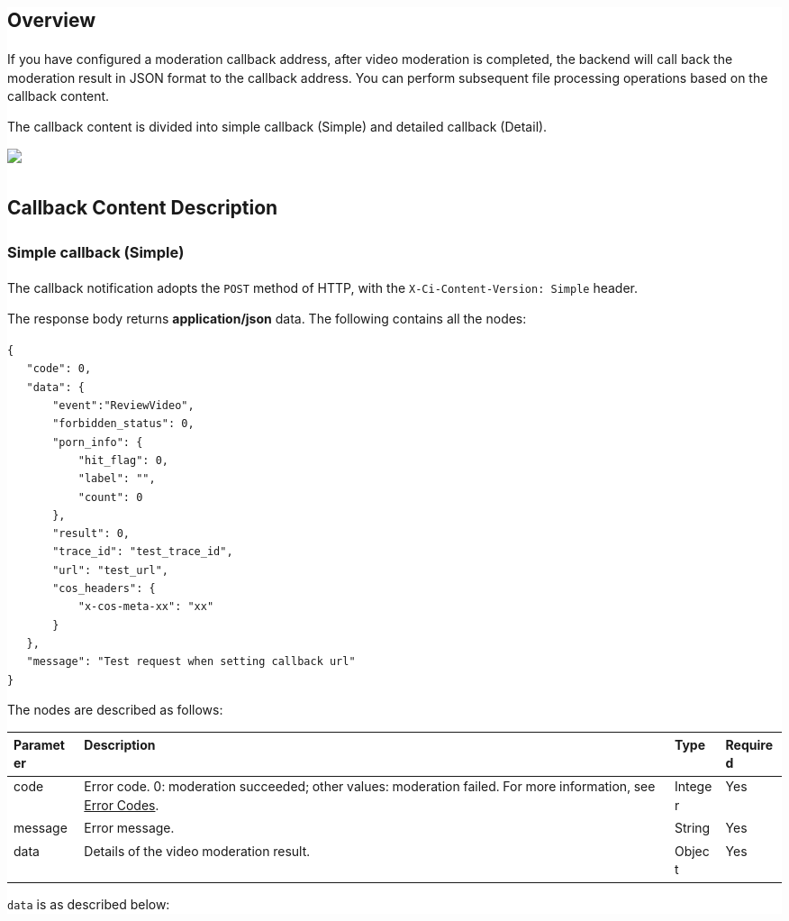 ## Overview

If you have configured a moderation callback address, after video moderation is completed, the backend will call back the moderation result in JSON format to the callback address. You can perform subsequent file processing operations based on the callback content.

The callback content is divided into simple callback (Simple) and detailed callback (Detail).

![](https://qcloudimg.tencent-cloud.cn/raw/b3e99f1b4436ff487601671962732bd4.jpeg)

## Callback Content Description

### Simple callback (Simple)

The callback notification adopts the `POST` method of HTTP, with the `X-Ci-Content-Version: Simple` header.

The response body returns **application/json** data. The following contains all the nodes:

```plaintext
{
   "code": 0,
   "data": {
       "event":"ReviewVideo",
       "forbidden_status": 0,
       "porn_info": {
           "hit_flag": 0,
           "label": "",
           "count": 0
       },
       "result": 0,
       "trace_id": "test_trace_id",
       "url": "test_url",
       "cos_headers": {
           "x-cos-meta-xx": "xx"
       }
   },
   "message": "Test request when setting callback url"
}
```

The nodes are described as follows:

| Parameter | Description | Type | Required |
| :------- | :----------------------------------------------------------- | :------ | :------- |
| code | Error code. 0: moderation succeeded; other values: moderation failed. For more information, see [Error Codes](https://intl.cloud.tencent.com/document/product/1045/33700). | Integer | Yes |
| message | Error message. | String | Yes |
| data | Details of the video moderation result. | Object | Yes |

`data` is as described below:
